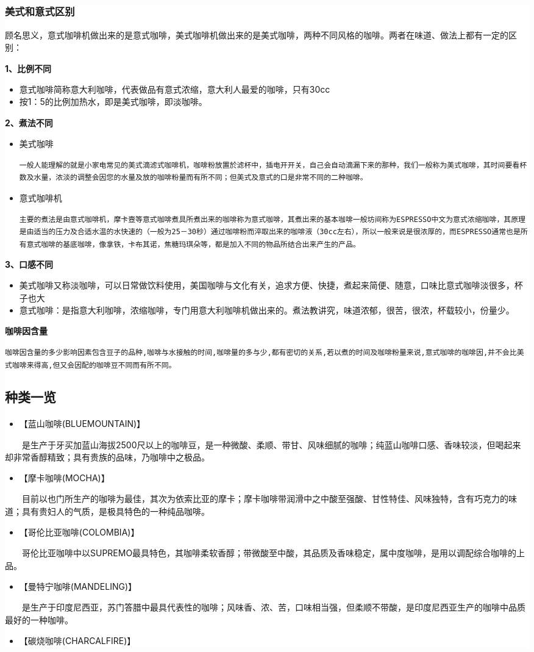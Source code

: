 

### 美式和意式区别

顾名思义，意式咖啡机做出来的是意式咖啡，美式咖啡机做出来的是美式咖啡，两种不同风格的咖啡。两者在味道、做法上都有一定的区别：

**1、比例不同**

* 意式咖啡简称意大利咖啡，代表做品有意式浓缩，意大利人最爱的咖啡，只有30cc
* 按1：5的比例加热水，即是美式咖啡，即淡咖啡。

**2、煮法不同**

* 美式咖啡

  ```
  一般人能理解的就是小家电常见的美式滴滤式咖啡机，咖啡粉放置於滤杯中，插电开开关，自己会自动滴漏下来的那种，我们一般称为美式咖啡，其时间要看杯数及水量，浓淡的调整会因您的水量及放的咖啡粉量而有所不同；但美式及意式的口是非常不同的二种咖啡。
  ```

* 意式咖啡机

  ```
  主要的煮法是由意式咖啡机，摩卡壼等意式咖啡煮具所煮出来的咖啡称为意式咖啡，其煮出来的基本咖啡一般坊间称为ESPRESSO中文为意式浓缩咖啡，其原理是由适当的压力及合适水温的水快速的（一般为25－30秒）通过咖啡粉而淬取出来的咖啡液（30cc左右），所以一般来说是很浓厚的，而ESPRESSO通常也是所有意式咖啡的基底咖啡，像拿铁，卡布其诺，焦糖玛琪朵等，都是加入不同的物品所结合出来产生的产品。
  ```

**3、口感不同**

* 美式咖啡又称淡咖啡，可以日常做饮料使用，美国咖啡与文化有关，追求方便、快捷，煮起来简便、随意，口味比意式咖啡淡很多，杯子也大
* 意式咖啡：是指意大利咖啡，浓缩咖啡，专门用意大利咖啡机做出来的。煮法教讲究，味道浓郁，很苦，很浓，杯载较小，份量少。



**咖啡因含量**

```
咖啡因含量的多少影响因素包含豆子的品种,咖啡与水接触的时间,咖啡量的多与少,都有密切的关系,若以煮的时间及咖啡粉量来说,意式咖啡的咖啡因,并不会比美式咖啡来得高,但又会因配的咖啡豆不同而有所不同。
```





## 种类一览

* 【蓝山咖啡(BLUEMOUNTAIN)】

　　是生产于牙买加蓝山海拔2500尺以上的咖啡豆，是一种微酸、柔顺、带甘、风味细腻的咖啡；纯蓝山咖啡口感、香味较淡，但喝起来却非常香醇精致；具有贵族的品味，乃咖啡中之极品。

* 【摩卡咖啡(MOCHA)】

　　目前以也门所生产的咖啡为最佳，其次为依索比亚的摩卡；摩卡咖啡带润滑中之中酸至强酸、甘性特佳、风味独特，含有巧克力的味道；具有贵妇人的气质，是极具特色的一种纯品咖啡。

* 【哥伦比亚咖啡(COLOMBIA)】

　　哥伦比亚咖啡中以SUPREMO最具特色，其咖啡柔软香醇；带微酸至中酸，其品质及香味稳定，属中度咖啡，是用以调配综合咖啡的上品。

* 【曼特宁咖啡(MANDELING)】

　　是生产于印度尼西亚，苏门答腊中最具代表性的咖啡；风味香、浓、苦，口味相当强，但柔顺不带酸，是印度尼西亚生产的咖啡中品质最好的一种咖啡。

* 【碳烧咖啡(CHARCALFIRE)】
